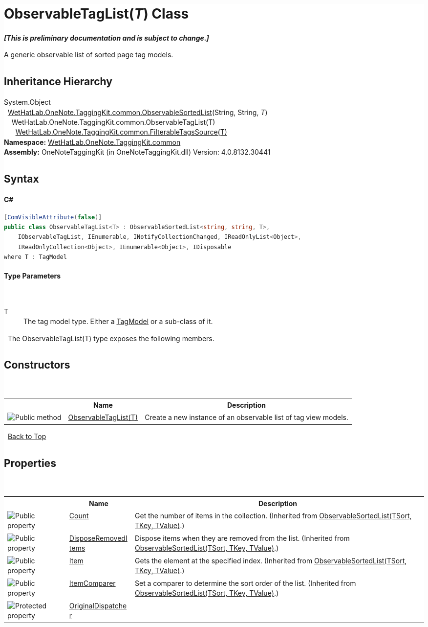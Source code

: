 # ObservableTagList(*T*) Class
 _**\[This is preliminary documentation and is subject to change.\]**_

A generic observable list of sorted page tag models.


## Inheritance Hierarchy
System.Object<br />&nbsp;&nbsp;<a href="89870249-f56d-ac32-0b8d-d26e5712ecac">WetHatLab.OneNote.TaggingKit.common.ObservableSortedList</a>(String, String, *T*)<br />&nbsp;&nbsp;&nbsp;&nbsp;WetHatLab.OneNote.TaggingKit.common.ObservableTagList(T)<br />&nbsp;&nbsp;&nbsp;&nbsp;&nbsp;&nbsp;<a href="28893a73-9a5f-2c27-973b-3132ca8cebcc">WetHatLab.OneNote.TaggingKit.common.FilterableTagsSource(T)</a><br />
**Namespace:**&nbsp;<a href="bcdbab9c-63d1-48a4-6937-af53fb8d9a55">WetHatLab.OneNote.TaggingKit.common</a><br />**Assembly:**&nbsp;OneNoteTaggingKit (in OneNoteTaggingKit.dll) Version: 4.0.8132.30441

## Syntax

**C#**<br />
``` C#
[ComVisibleAttribute(false)]
public class ObservableTagList<T> : ObservableSortedList<string, string, T>, 
	IObservableTagList, IEnumerable, INotifyCollectionChanged, IReadOnlyList<Object>, 
	IReadOnlyCollection<Object>, IEnumerable<Object>, IDisposable
where T : TagModel

```


#### Type Parameters
&nbsp;<dl><dt>T</dt><dd>The tag model type. Either a <a href="c74fe645-91b2-831c-6869-763addf746aa">TagModel</a> or a sub-class of it.</dd></dl>&nbsp;
The ObservableTagList(T) type exposes the following members.


## Constructors
&nbsp;<table><tr><th></th><th>Name</th><th>Description</th></tr><tr><td>![Public method](media/pubmethod.gif "Public method")</td><td><a href="739512ba-ee50-0906-83c8-2709640ba7a0">ObservableTagList(T)</a></td><td>
Create a new instance of an observable list of tag view models.</td></tr></table>&nbsp;
<a href="#observabletaglist(*t*)-class">Back to Top</a>

## Properties
&nbsp;<table><tr><th></th><th>Name</th><th>Description</th></tr><tr><td>![Public property](media/pubproperty.gif "Public property")</td><td><a href="458b6d04-a9c9-ce65-7126-9cf8c266e9a2">Count</a></td><td>
Get the number of items in the collection.
 (Inherited from <a href="89870249-f56d-ac32-0b8d-d26e5712ecac">ObservableSortedList(TSort, TKey, TValue)</a>.)</td></tr><tr><td>![Public property](media/pubproperty.gif "Public property")</td><td><a href="d93e194d-90f0-efec-eaf3-88e5c1e41e3f">DisposeRemovedItems</a></td><td>
Dispose items when they are removed from the list.
 (Inherited from <a href="89870249-f56d-ac32-0b8d-d26e5712ecac">ObservableSortedList(TSort, TKey, TValue)</a>.)</td></tr><tr><td>![Public property](media/pubproperty.gif "Public property")</td><td><a href="f88e547c-a185-1eef-79e4-645e54325917">Item</a></td><td>
Gets the element at the specified index.
 (Inherited from <a href="89870249-f56d-ac32-0b8d-d26e5712ecac">ObservableSortedList(TSort, TKey, TValue)</a>.)</td></tr><tr><td>![Public property](media/pubproperty.gif "Public property")</td><td><a href="90bcb8c7-c097-9faa-2ae0-32919921e47d">ItemComparer</a></td><td>
Set a comparer to determine the sort order of the list.
 (Inherited from <a href="89870249-f56d-ac32-0b8d-d26e5712ecac">ObservableSortedList(TSort, TKey, TValue)</a>.)</td></tr><tr><td>![Protected property](media/protproperty.gif "Protected property")</td><td><a href="3df89095-811b-b20a-3f6f-91453c968648">OriginalDispatcher</a></td><td>
